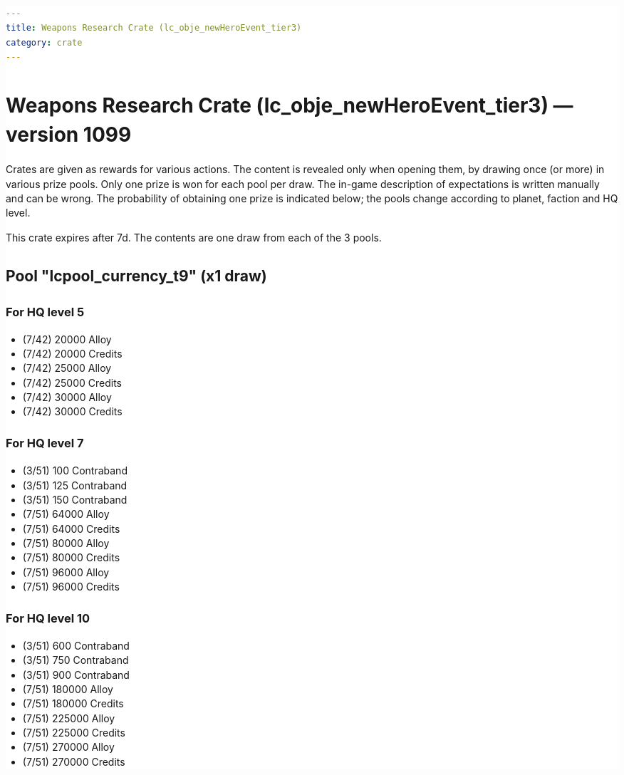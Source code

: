 ```yaml
---
title: Weapons Research Crate (lc_obje_newHeroEvent_tier3)
category: crate
---
```


# Weapons Research Crate (lc_obje_newHeroEvent_tier3) — version 1099

Crates are given as rewards for various actions. The content is revealed only when opening them, by drawing once (or more) in various prize pools. Only one prize is won for each pool per draw. The in-game description of expectations is written manually and can be wrong. The probability of obtaining one prize is indicated below; the pools change according to planet, faction and HQ level.

This crate expires after 7d. The contents are one draw from each of the 3 pools.

## Pool "lcpool_currency_t9" (x1 draw)

### For HQ level 5

  * (7/42) 20000 Alloy
  * (7/42) 20000 Credits
  * (7/42) 25000 Alloy
  * (7/42) 25000 Credits
  * (7/42) 30000 Alloy
  * (7/42) 30000 Credits

### For HQ level 7

  * (3/51) 100 Contraband
  * (3/51) 125 Contraband
  * (3/51) 150 Contraband
  * (7/51) 64000 Alloy
  * (7/51) 64000 Credits
  * (7/51) 80000 Alloy
  * (7/51) 80000 Credits
  * (7/51) 96000 Alloy
  * (7/51) 96000 Credits

### For HQ level 10

  * (3/51) 600 Contraband
  * (3/51) 750 Contraband
  * (3/51) 900 Contraband
  * (7/51) 180000 Alloy
  * (7/51) 180000 Credits
  * (7/51) 225000 Alloy
  * (7/51) 225000 Credits
  * (7/51) 270000 Alloy
  * (7/51) 270000 Credits
